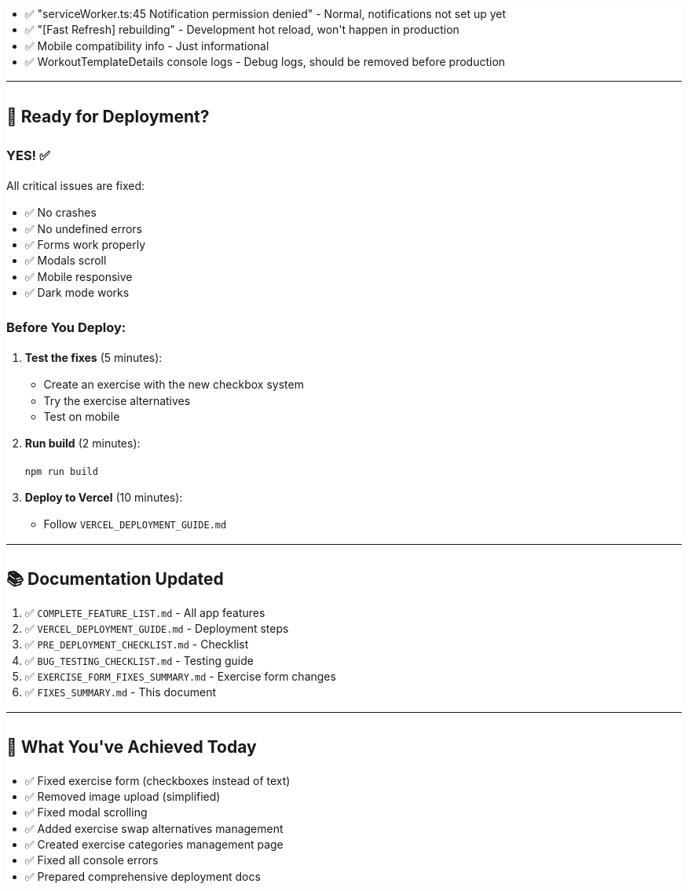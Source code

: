 - ✅ "serviceWorker.ts:45 Notification permission denied" - Normal, notifications not set up yet
- ✅ "[Fast Refresh] rebuilding" - Development hot reload, won't happen in production
- ✅ Mobile compatibility info - Just informational
- ✅ WorkoutTemplateDetails console logs - Debug logs, should be removed before production

---

## 🚀 Ready for Deployment?

### YES! ✅

All critical issues are fixed:

- ✅ No crashes
- ✅ No undefined errors
- ✅ Forms work properly
- ✅ Modals scroll
- ✅ Mobile responsive
- ✅ Dark mode works

### Before You Deploy:

1. **Test the fixes** (5 minutes):

   - Create an exercise with the new checkbox system
   - Try the exercise alternatives
   - Test on mobile

2. **Run build** (2 minutes):

   ```bash
   npm run build
   ```

3. **Deploy to Vercel** (10 minutes):
   - Follow `VERCEL_DEPLOYMENT_GUIDE.md`

---

## 📚 Documentation Updated

1. ✅ `COMPLETE_FEATURE_LIST.md` - All app features
2. ✅ `VERCEL_DEPLOYMENT_GUIDE.md` - Deployment steps
3. ✅ `PRE_DEPLOYMENT_CHECKLIST.md` - Checklist
4. ✅ `BUG_TESTING_CHECKLIST.md` - Testing guide
5. ✅ `EXERCISE_FORM_FIXES_SUMMARY.md` - Exercise form changes
6. ✅ `FIXES_SUMMARY.md` - This document

---

## 🎊 What You've Achieved Today

- ✅ Fixed exercise form (checkboxes instead of text)
- ✅ Removed image upload (simplified)
- ✅ Fixed modal scrolling
- ✅ Added exercise swap alternatives management
- ✅ Created exercise categories management page
- ✅ Fixed all console errors
- ✅ Prepared comprehensive deployment docs
